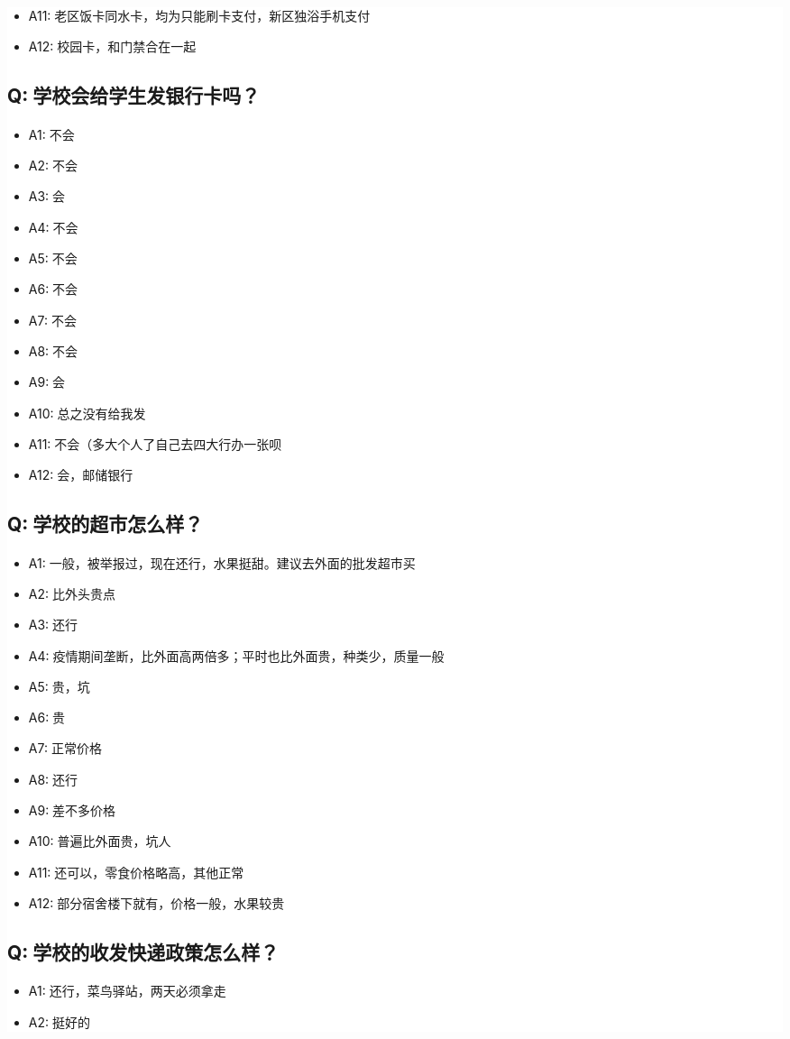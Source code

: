 - A11: 老区饭卡同水卡，均为只能刷卡支付，新区独浴手机支付

- A12: 校园卡，和门禁合在一起

## Q: 学校会给学生发银行卡吗？

- A1: 不会

- A2: 不会

- A3: 会

- A4: 不会

- A5: 不会

- A6: 不会

- A7: 不会

- A8: 不会

- A9: 会

- A10: 总之没有给我发

- A11: 不会（多大个人了自己去四大行办一张呗

- A12: 会，邮储银行

## Q: 学校的超市怎么样？

- A1: 一般，被举报过，现在还行，水果挺甜。建议去外面的批发超市买

- A2: 比外头贵点

- A3: 还行

- A4: 疫情期间垄断，比外面高两倍多；平时也比外面贵，种类少，质量一般

- A5: 贵，坑

- A6: 贵

- A7: 正常价格

- A8: 还行

- A9: 差不多价格

- A10: 普遍比外面贵，坑人

- A11: 还可以，零食价格略高，其他正常

- A12: 部分宿舍楼下就有，价格一般，水果较贵

## Q: 学校的收发快递政策怎么样？

- A1: 还行，菜鸟驿站，两天必须拿走

- A2: 挺好的
